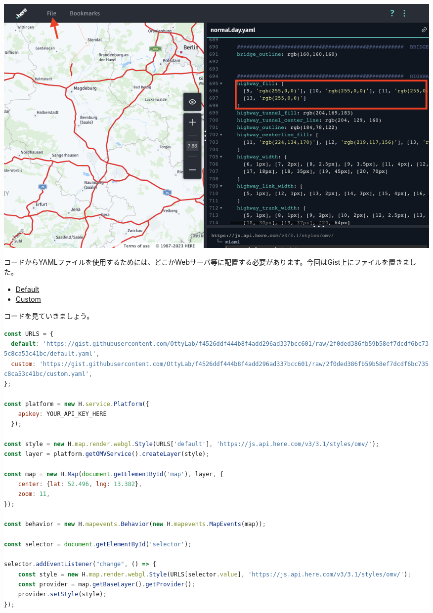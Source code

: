 ![Map Style Editorでの編集](/images/articles/3b5e40f059bd18/here_webgl_00.png)

コードからYAMLファイルを使用するためには、どこかWebサーバ等に配置する必要があります。今回はGist上にファイルを置きました。

- [Default](https://gist.github.com/OttyLab/f4526ddf444b8f4add296ad337bcc601#file-default-yaml)
- [Custom](https://gist.github.com/OttyLab/f4526ddf444b8f4add296ad337bcc601#file-custom-yaml)

コードを見ていきましょう。

```JavaScript
const URLS = {
  default: 'https://gist.githubusercontent.com/OttyLab/f4526ddf444b8f4add296ad337bcc601/raw/2f0ded386fb59b58ef7dcdf6bc735c8ca53c41bc/default.yaml',
  custom: 'https://gist.githubusercontent.com/OttyLab/f4526ddf444b8f4add296ad337bcc601/raw/2f0ded386fb59b58ef7dcdf6bc735c8ca53c41bc/custom.yaml',
};

const platform = new H.service.Platform({
    apikey: YOUR_API_KEY_HERE
  });

const style = new H.map.render.webgl.Style(URLS['default'], 'https://js.api.here.com/v3/3.1/styles/omv/');
const layer = platform.getOMVService().createLayer(style);

const map = new H.Map(document.getElementById('map'), layer, {
    center: {lat: 52.496, lng: 13.382},
    zoom: 11,
});

const behavior = new H.mapevents.Behavior(new H.mapevents.MapEvents(map));

const selector = document.getElementById('selector');

selector.addEventListener("change", () => {
    const style = new H.map.render.webgl.Style(URLS[selector.value], 'https://js.api.here.com/v3/3.1/styles/omv/');
    const provider = map.getBaseLayer().getProvider();
    provider.setStyle(style);
});
```